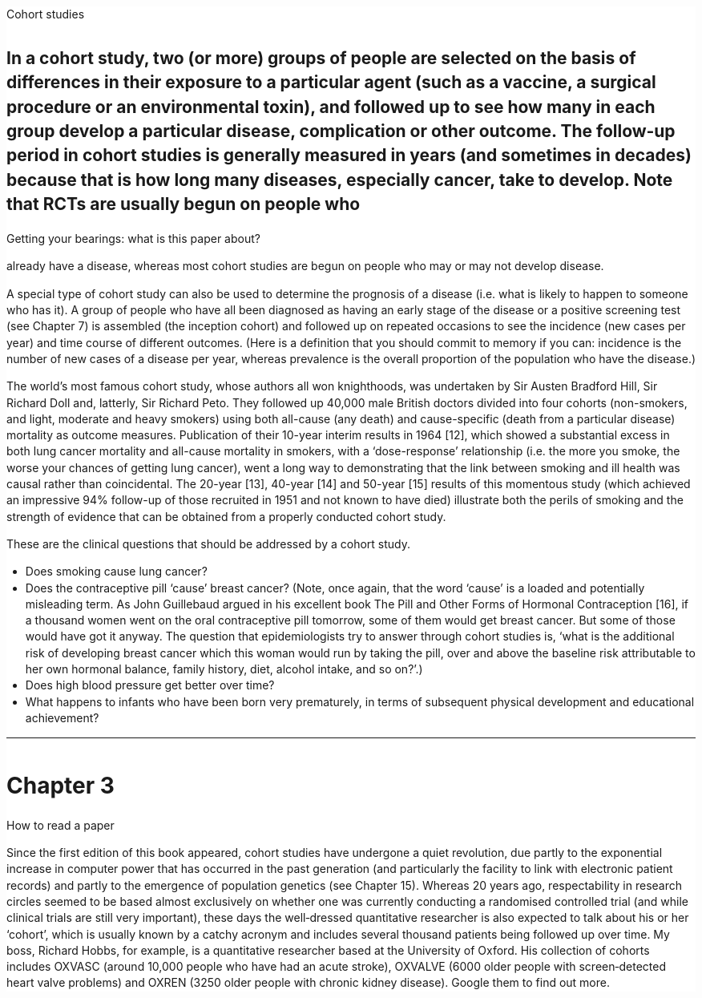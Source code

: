 Cohort studies

In a cohort study, two (or more) groups of people are selected on the basis of differences in their exposure to a particular agent (such as a vaccine, a surgical procedure or an environmental toxin), and followed up to see how many in each group develop a particular disease, complication or other outcome. The follow‐up period in cohort studies is generally measured in years (and sometimes in decades) because that is how long many diseases, especially cancer, take to develop. Note that RCTs are usually begun on people who
---
Getting your bearings: what is this paper about?

already have a disease, whereas most cohort studies are begun on people who may or may not develop disease.

A special type of cohort study can also be used to determine the prognosis of a disease (i.e. what is likely to happen to someone who has it). A group of people who have all been diagnosed as having an early stage of the disease or a positive screening test (see Chapter 7) is assembled (the inception cohort) and followed up on repeated occasions to see the incidence (new cases per year) and time course of different outcomes. (Here is a definition that you should commit to memory if you can: incidence is the number of new cases of a disease per year, whereas prevalence is the overall proportion of the population who have the disease.)

The world’s most famous cohort study, whose authors all won knighthoods, was undertaken by Sir Austen Bradford Hill, Sir Richard Doll and, latterly, Sir Richard Peto. They followed up 40,000 male British doctors divided into four cohorts (non-smokers, and light, moderate and heavy smokers) using both all-cause (any death) and cause-specific (death from a particular disease) mortality as outcome measures. Publication of their 10-year interim results in 1964 [12], which showed a substantial excess in both lung cancer mortality and all-cause mortality in smokers, with a ‘dose-response’ relationship (i.e. the more you smoke, the worse your chances of getting lung cancer), went a long way to demonstrating that the link between smoking and ill health was causal rather than coincidental. The 20-year [13], 40-year [14] and 50-year [15] results of this momentous study (which achieved an impressive 94% follow-up of those recruited in 1951 and not known to have died) illustrate both the perils of smoking and the strength of evidence that can be obtained from a properly conducted cohort study.

These are the clinical questions that should be addressed by a cohort study.

- Does smoking cause lung cancer?
- Does the contraceptive pill ‘cause’ breast cancer? (Note, once again, that the word ‘cause’ is a loaded and potentially misleading term. As John Guillebaud argued in his excellent book The Pill and Other Forms of Hormonal Contraception [16], if a thousand women went on the oral contraceptive pill tomorrow, some of them would get breast cancer. But some of those would have got it anyway. The question that epidemiologists try to answer through cohort studies is, ‘what is the additional risk of developing breast cancer which this woman would run by taking the pill, over and above the baseline risk attributable to her own hormonal balance, family history, diet, alcohol intake, and so on?’.)
- Does high blood pressure get better over time?
- What happens to infants who have been born very prematurely, in terms of subsequent physical development and educational achievement?
---
# Chapter 3

How to read a paper

Since the first edition of this book appeared, cohort studies have undergone a quiet revolution, due partly to the exponential increase in computer power that has occurred in the past generation (and particularly the facility to link with electronic patient records) and partly to the emergence of population genetics (see Chapter 15). Whereas 20 years ago, respectability in research circles seemed to be based almost exclusively on whether one was currently conducting a randomised controlled trial (and while clinical trials are still very important), these days the well‐dressed quantitative researcher is also expected to talk about his or her ‘cohort’, which is usually known by a catchy acronym and includes several thousand patients being followed up over time. My boss, Richard Hobbs, for example, is a quantitative researcher based at the University of Oxford. His collection of cohorts includes OXVASC (around 10,000 people who have had an acute stroke), OXVALVE (6000 older people with screen‐detected heart valve problems) and OXREN (3250 older people with chronic kidney disease). Google them to find out more.
